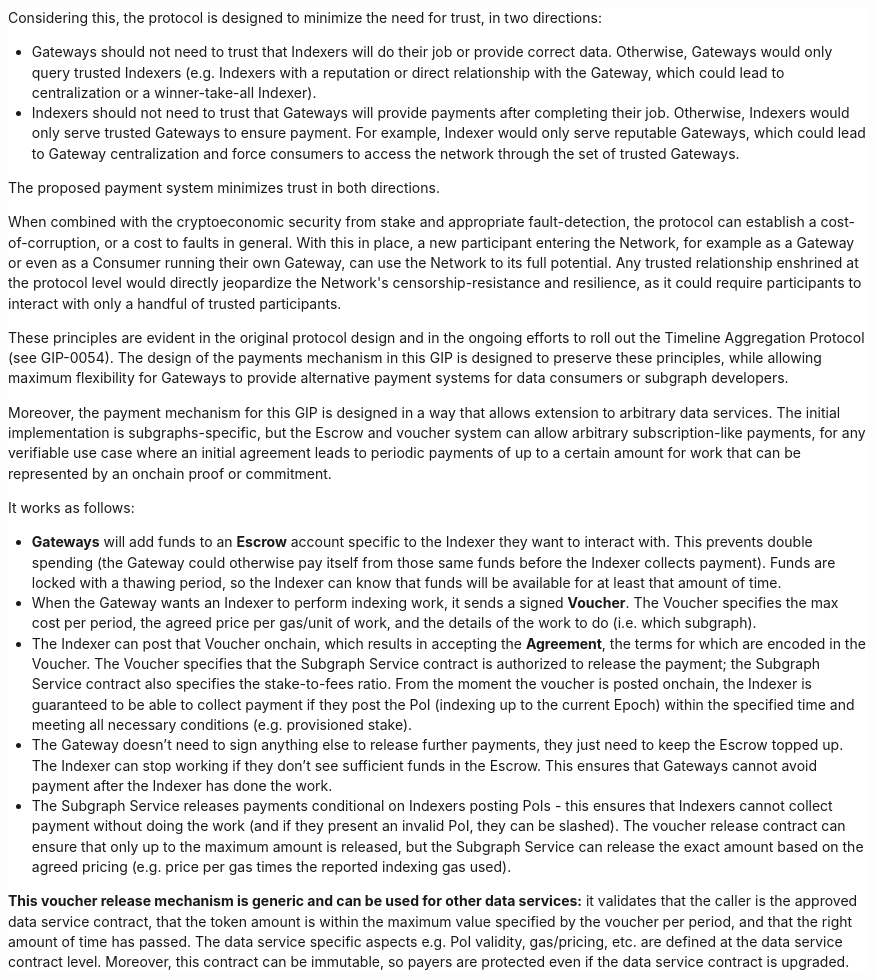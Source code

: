 Considering this, the protocol is designed to minimize the need for trust, in two directions:

- Gateways should not need to trust that Indexers will do their job or provide correct data. Otherwise, Gateways would only query trusted Indexers (e.g. Indexers with a reputation or direct relationship with the Gateway, which could lead to centralization or a winner-take-all Indexer).
- Indexers should not need to trust that Gateways will provide payments after completing their job. Otherwise, Indexers would only serve trusted Gateways to ensure payment. For example, Indexer would only serve reputable Gateways, which could lead to Gateway centralization and force consumers to access the network through the set of trusted Gateways.

The proposed payment system minimizes trust in both directions.

When combined with the cryptoeconomic security from stake and appropriate fault-detection, the protocol can establish a cost-of-corruption, or a cost to faults in general. With this in place, a new participant entering the Network, for example as a Gateway or even as a Consumer running their own Gateway, can use the Network to its full potential. Any trusted relationship enshrined at the protocol level would directly jeopardize the Network's censorship-resistance and resilience, as it could require participants to interact with only a handful of trusted participants.

These principles are evident in the original protocol design and in the ongoing efforts to roll out the Timeline Aggregation Protocol (see GIP-0054). The design of the payments mechanism in this GIP is designed to preserve these principles, while allowing maximum flexibility for Gateways to provide alternative payment systems for data consumers or subgraph developers.

Moreover, the payment mechanism for this GIP is designed in a way that allows extension to arbitrary data services. The initial implementation is subgraphs-specific, but the Escrow and voucher system can allow arbitrary subscription-like payments, for any verifiable use case where an initial agreement leads to periodic payments of up to a certain amount for work that can be represented by an onchain proof or commitment.

It works as follows:

- **Gateways** will add funds to an **Escrow** account specific to the Indexer they want to interact with. This prevents double spending (the Gateway could otherwise pay itself from those same funds before the Indexer collects payment). Funds are locked with a thawing period, so the Indexer can know that funds will be available for at least that amount of time.
- When the Gateway wants an Indexer to perform indexing work, it sends a signed **Voucher**. The Voucher specifies the max cost per period, the agreed price per gas/unit of work, and the details of the work to do (i.e. which subgraph).
- The Indexer can post that Voucher onchain, which results in accepting the **Agreement**, the terms for which are encoded in the Voucher. The Voucher specifies that the Subgraph Service contract is authorized to release the payment; the Subgraph Service contract also specifies the stake-to-fees ratio. From the moment the voucher is posted onchain, the Indexer is guaranteed to be able to collect payment if they post the PoI (indexing up to the current Epoch) within the specified time and meeting all necessary conditions (e.g. provisioned stake).
- The Gateway doesn’t need to sign anything else to release further payments, they just need to keep the Escrow topped up. The Indexer can stop working if they don’t see sufficient funds in the Escrow. This ensures that Gateways cannot avoid payment after the Indexer has done the work.
- The Subgraph Service releases payments conditional on Indexers posting PoIs - this ensures that Indexers cannot collect payment without doing the work (and if they present an invalid PoI, they can be slashed). The voucher release contract can ensure that only up to the maximum amount is released, but the Subgraph Service can release the exact amount based on the agreed pricing (e.g. price per gas times the reported indexing gas used).

**This voucher release mechanism is generic and can be used for other data services:** it validates that the caller is the approved data service contract, that the token amount is within the maximum value specified by the voucher per period, and that the right amount of time has passed. The data service specific aspects e.g. PoI validity, gas/pricing, etc. are defined at the data service contract level. Moreover, this contract can be immutable, so payers are protected even if the data service contract is upgraded.
